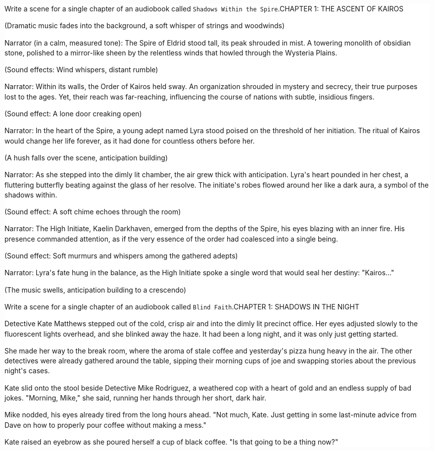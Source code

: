 Write a scene for a single chapter of an audiobook called `Shadows Within the Spire`.<start>CHAPTER 1: THE ASCENT OF KAIROS

(Dramatic music fades into the background, a soft whisper of strings and woodwinds)

Narrator (in a calm, measured tone): The Spire of Eldrid stood tall, its peak shrouded in mist. A towering monolith of obsidian stone, polished to a mirror-like sheen by the relentless winds that howled through the Wysteria Plains.

(Sound effects: Wind whispers, distant rumble)

Narrator: Within its walls, the Order of Kairos held sway. An organization shrouded in mystery and secrecy, their true purposes lost to the ages. Yet, their reach was far-reaching, influencing the course of nations with subtle, insidious fingers.

(Sound effect: A lone door creaking open)

Narrator: In the heart of the Spire, a young adept named Lyra stood poised on the threshold of her initiation. The ritual of Kairos would change her life forever, as it had done for countless others before her.

(A hush falls over the scene, anticipation building)

Narrator: As she stepped into the dimly lit chamber, the air grew thick with anticipation. Lyra's heart pounded in her chest, a fluttering butterfly beating against the glass of her resolve. The initiate's robes flowed around her like a dark aura, a symbol of the shadows within.

(Sound effect: A soft chime echoes through the room)

Narrator: The High Initiate, Kaelin Darkhaven, emerged from the depths of the Spire, his eyes blazing with an inner fire. His presence commanded attention, as if the very essence of the order had coalesced into a single being.

(Sound effect: Soft murmurs and whispers among the gathered adepts)

Narrator: Lyra's fate hung in the balance, as the High Initiate spoke a single word that would seal her destiny: "Kairos..."

(The music swells, anticipation building to a crescendo)<end>

Write a scene for a single chapter of an audiobook called `Blind Faith`.<start>CHAPTER 1: SHADOWS IN THE NIGHT

Detective Kate Matthews stepped out of the cold, crisp air and into the dimly lit precinct office. Her eyes adjusted slowly to the fluorescent lights overhead, and she blinked away the haze. It had been a long night, and it was only just getting started.

She made her way to the break room, where the aroma of stale coffee and yesterday's pizza hung heavy in the air. The other detectives were already gathered around the table, sipping their morning cups of joe and swapping stories about the previous night's cases.

Kate slid onto the stool beside Detective Mike Rodriguez, a weathered cop with a heart of gold and an endless supply of bad jokes. "Morning, Mike," she said, running her hands through her short, dark hair.

Mike nodded, his eyes already tired from the long hours ahead. "Not much, Kate. Just getting in some last-minute advice from Dave on how to properly pour coffee without making a mess."

Kate raised an eyebrow as she poured herself a cup of black coffee. "Is that going to be a thing now?"
